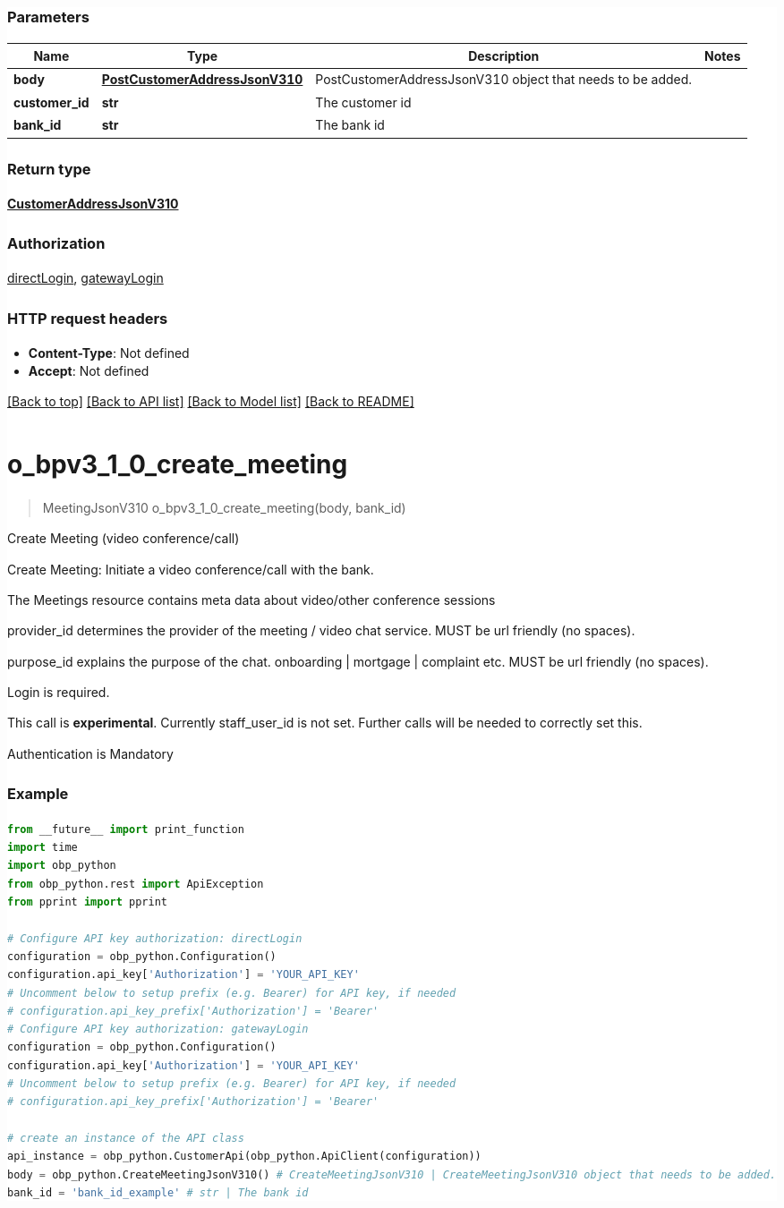 ```python
```

### Parameters

Name | Type | Description  | Notes
------------- | ------------- | ------------- | -------------
 **body** | [**PostCustomerAddressJsonV310**](PostCustomerAddressJsonV310.md)| PostCustomerAddressJsonV310 object that needs to be added. | 
 **customer_id** | **str**| The customer id | 
 **bank_id** | **str**| The bank id | 

### Return type

[**CustomerAddressJsonV310**](CustomerAddressJsonV310.md)

### Authorization

[directLogin](../README.md#directLogin), [gatewayLogin](../README.md#gatewayLogin)

### HTTP request headers

 - **Content-Type**: Not defined
 - **Accept**: Not defined

[[Back to top]](#) [[Back to API list]](../README.md#documentation-for-api-endpoints) [[Back to Model list]](../README.md#documentation-for-models) [[Back to README]](../README.md)

# **o_bpv3_1_0_create_meeting**
> MeetingJsonV310 o_bpv3_1_0_create_meeting(body, bank_id)

Create Meeting (video conference/call)

<p>Create Meeting: Initiate a video conference/call with the bank.</p><p>The Meetings resource contains meta data about video/other conference sessions</p><p>provider_id determines the provider of the meeting / video chat service. MUST be url friendly (no spaces).</p><p>purpose_id explains the purpose of the chat. onboarding | mortgage | complaint etc. MUST be url friendly (no spaces).</p><p>Login is required.</p><p>This call is <strong>experimental</strong>. Currently staff_user_id is not set. Further calls will be needed to correctly set this.</p><p>Authentication is Mandatory</p>

### Example
```python
from __future__ import print_function
import time
import obp_python
from obp_python.rest import ApiException
from pprint import pprint

# Configure API key authorization: directLogin
configuration = obp_python.Configuration()
configuration.api_key['Authorization'] = 'YOUR_API_KEY'
# Uncomment below to setup prefix (e.g. Bearer) for API key, if needed
# configuration.api_key_prefix['Authorization'] = 'Bearer'
# Configure API key authorization: gatewayLogin
configuration = obp_python.Configuration()
configuration.api_key['Authorization'] = 'YOUR_API_KEY'
# Uncomment below to setup prefix (e.g. Bearer) for API key, if needed
# configuration.api_key_prefix['Authorization'] = 'Bearer'

# create an instance of the API class
api_instance = obp_python.CustomerApi(obp_python.ApiClient(configuration))
body = obp_python.CreateMeetingJsonV310() # CreateMeetingJsonV310 | CreateMeetingJsonV310 object that needs to be added.
bank_id = 'bank_id_example' # str | The bank id

```